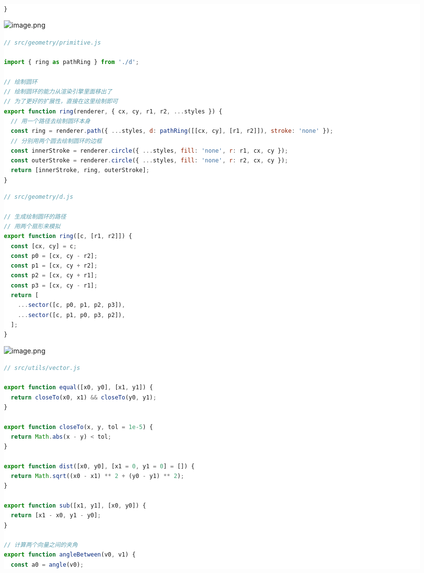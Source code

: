 ```js
}
```

![image.png](https://p3-juejin.byteimg.com/tos-cn-i-k3u1fbpfcp/f1d2af96904b4ee78693110d02f5fd4c~tplv-k3u1fbpfcp-watermark.image?)

```js
// src/geometry/primitive.js

import { ring as pathRing } from './d';

// 绘制圆环
// 绘制圆环的能力从渲染引擎里面移出了
// 为了更好的扩展性，直接在这里绘制即可
export function ring(renderer, { cx, cy, r1, r2, ...styles }) {
  // 用一个路径去绘制圆环本身
  const ring = renderer.path({ ...styles, d: pathRing([[cx, cy], [r1, r2]]), stroke: 'none' });
  // 分别用两个圆去绘制圆环的边框
  const innerStroke = renderer.circle({ ...styles, fill: 'none', r: r1, cx, cy });
  const outerStroke = renderer.circle({ ...styles, fill: 'none', r: r2, cx, cy });
  return [innerStroke, ring, outerStroke];
}
```

```js
// src/geometry/d.js

// 生成绘制圆环的路径
// 用两个扇形来模拟
export function ring([c, [r1, r2]]) {
  const [cx, cy] = c;
  const p0 = [cx, cy - r2];
  const p1 = [cx, cy + r2];
  const p2 = [cx, cy + r1];
  const p3 = [cx, cy - r1];
  return [
    ...sector([c, p0, p1, p2, p3]),
    ...sector([c, p1, p0, p3, p2]),
  ];
}
```

![image.png](https://p3-juejin.byteimg.com/tos-cn-i-k3u1fbpfcp/92ca71d712c7459e8bf6db1d972fe3db~tplv-k3u1fbpfcp-watermark.image?)

```js
// src/utils/vector.js

export function equal([x0, y0], [x1, y1]) {
  return closeTo(x0, x1) && closeTo(y0, y1);
}

export function closeTo(x, y, tol = 1e-5) {
  return Math.abs(x - y) < tol;
}

export function dist([x0, y0], [x1 = 0, y1 = 0] = []) {
  return Math.sqrt((x0 - x1) ** 2 + (y0 - y1) ** 2);
}

export function sub([x1, y1], [x0, y0]) {
  return [x1 - x0, y1 - y0];
}

// 计算两个向量之间的夹角
export function angleBetween(v0, v1) {
  const a0 = angle(v0);
```